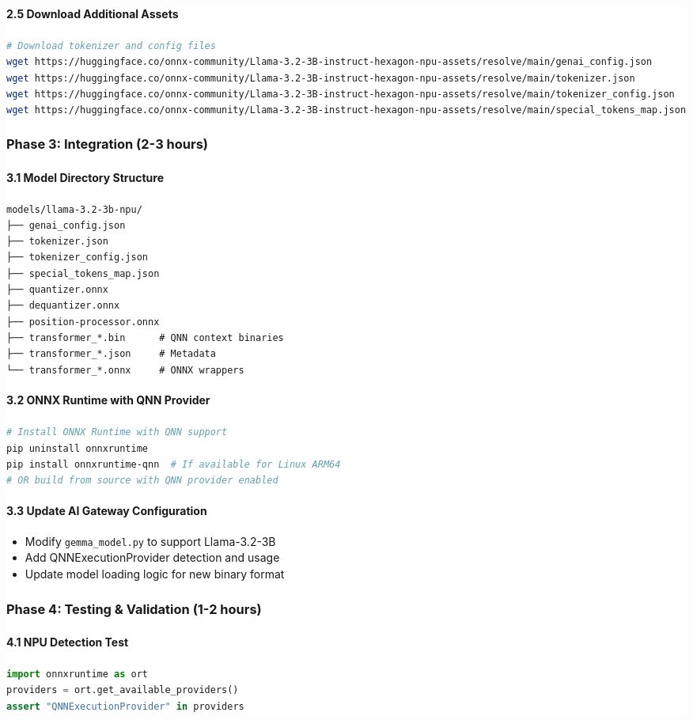 #### **2.5 Download Additional Assets**
```bash
# Download tokenizer and config files
wget https://huggingface.co/onnx-community/Llama-3.2-3B-instruct-hexagon-npu-assets/resolve/main/genai_config.json
wget https://huggingface.co/onnx-community/Llama-3.2-3B-instruct-hexagon-npu-assets/resolve/main/tokenizer.json
wget https://huggingface.co/onnx-community/Llama-3.2-3B-instruct-hexagon-npu-assets/resolve/main/tokenizer_config.json
wget https://huggingface.co/onnx-community/Llama-3.2-3B-instruct-hexagon-npu-assets/resolve/main/special_tokens_map.json
```

### **Phase 3: Integration (2-3 hours)**

#### **3.1 Model Directory Structure**
```
models/llama-3.2-3b-npu/
├── genai_config.json
├── tokenizer.json
├── tokenizer_config.json
├── special_tokens_map.json
├── quantizer.onnx
├── dequantizer.onnx
├── position-processor.onnx
├── transformer_*.bin      # QNN context binaries
├── transformer_*.json     # Metadata
└── transformer_*.onnx     # ONNX wrappers
```

#### **3.2 ONNX Runtime with QNN Provider**
```bash
# Install ONNX Runtime with QNN support
pip uninstall onnxruntime
pip install onnxruntime-qnn  # If available for Linux ARM64
# OR build from source with QNN provider enabled
```

#### **3.3 Update AI Gateway Configuration**
- Modify `gemma_model.py` to support Llama-3.2-3B
- Add QNNExecutionProvider detection and usage
- Update model loading logic for new binary format

### **Phase 4: Testing & Validation (1-2 hours)**

#### **4.1 NPU Detection Test**
```python
import onnxruntime as ort
providers = ort.get_available_providers()
assert "QNNExecutionProvider" in providers
```
